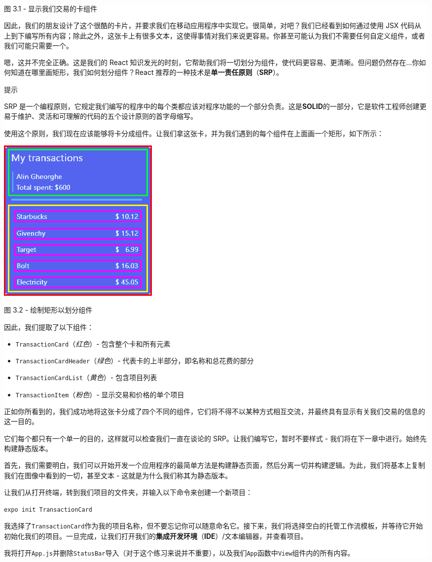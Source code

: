 图 3.1 - 显示我们交易的卡组件

因此，我们的朋友设计了这个很酷的卡片，并要求我们在移动应用程序中实现它。很简单，对吧？我们已经看到如何通过使用 JSX 代码从上到下编写所有内容；除此之外，这张卡上有很多文本，这使得事情对我们来说更容易。你甚至可能认为我们不需要任何自定义组件，或者我们可能只需要一个。

嗯，这并不完全正确。这是我们的 React 知识发光的时刻，它帮助我们将一切划分为组件，使代码更容易、更清晰。但问题仍然存在...你如何知道在哪里画矩形，我们如何划分组件？React 推荐的一种技术是**单一责任原则**（**SRP**）。

提示

SRP 是一个编程原则，它规定我们编写的程序中的每个类都应该对程序功能的一个部分负责。这是**SOLID**的一部分，它是软件工程师创建更易于维护、灵活和可理解的代码的五个设计原则的首字母缩写。

使用这个原则，我们现在应该能够将卡分成组件。让我们拿这张卡，并为我们遇到的每个组件在上面画一个矩形，如下所示：

![图 3.2 - 绘制矩形以划分组件](img/Figure_3.02_B17074.jpg)

图 3.2 - 绘制矩形以划分组件

因此，我们提取了以下组件：

+   `TransactionCard`（*红色*）- 包含整个卡和所有元素

+   `TransactionCardHeader`（*绿色*）- 代表卡的上半部分，即名称和总花费的部分

+   `TransactionCardList`（*黄色*）- 包含项目列表

+   `TransactionItem`（*粉色*）- 显示交易和价格的单个项目

正如你所看到的，我们成功地将这张卡分成了四个不同的组件，它们将不得不以某种方式相互交流，并最终具有显示有关我们交易的信息的这一目的。

它们每个都只有一个单一的目的，这样就可以检查我们一直在谈论的 SRP。让我们编写它，暂时不要样式 - 我们将在下一章中进行。始终先构建静态版本。

首先，我们需要明白，我们可以开始开发一个应用程序的最简单方法是构建静态页面，然后分离一切并构建逻辑。为此，我们将基本上复制我们在图像中看到的一切，甚至文本 - 这就是为什么我们称其为静态版本。

让我们从打开终端，转到我们项目的文件夹，并输入以下命令来创建一个新项目：

```jsx
expo init TransactionCard
```

我选择了`TransactionCard`作为我的项目名称，但不要忘记你可以随意命名它。接下来，我们将选择空白的托管工作流模板，并等待它开始初始化我们的项目。一旦完成，让我们打开我们的**集成开发环境**（**IDE**）/文本编辑器，并查看项目。

我将打开`App.js`并删除`StatusBar`导入（对于这个练习来说并不重要），以及我们`App`函数中`View`组件内的所有内容。
